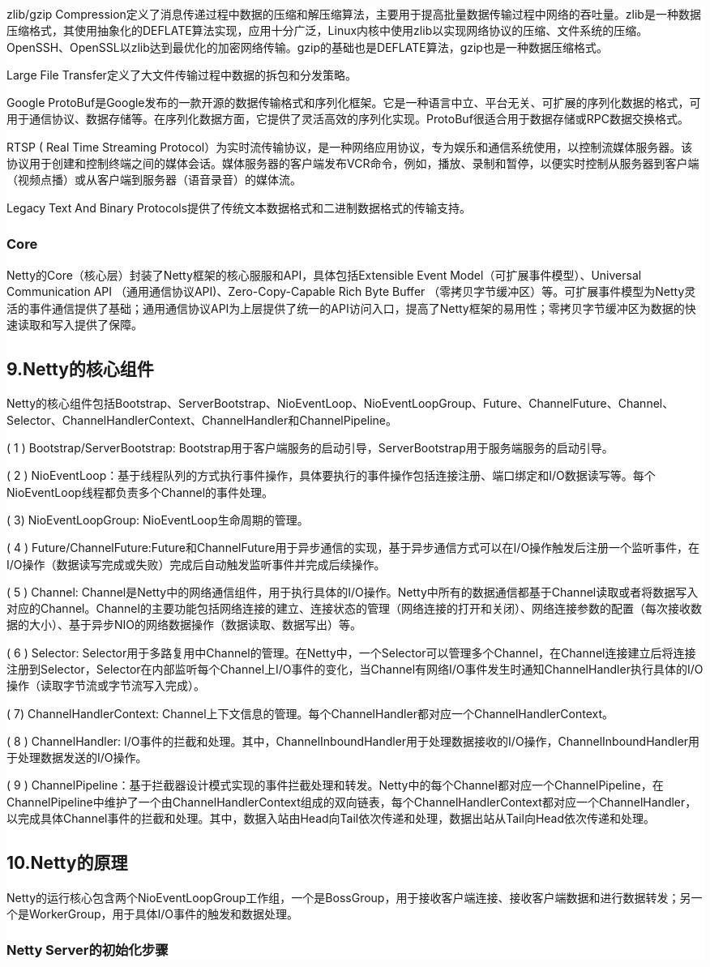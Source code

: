 zlib/gzip Compression定义了消息传递过程中数据的压缩和解压缩算法，主要用于提高批量数据传输过程中网络的吞吐量。zlib是一种数据压缩格式，其使用抽象化的DEFLATE算法实现，应用十分广泛，Linux内核中使用zlib以实现网络协议的压缩、文件系统的压缩。OpenSSH、OpenSSL以zlib达到最优化的加密网络传输。gzip的基础也是DEFLATE算法，gzip也是一种数据压缩格式。

Large File Transfer定义了大文件传输过程中数据的拆包和分发策略。

Google ProtoBuf是Google发布的一款开源的数据传输格式和序列化框架。它是一种语言中立、平台无关、可扩展的序列化数据的格式，可用于通信协议、数据存储等。在序列化数据方面，它提供了灵活高效的序列化实现。ProtoBuf很适合用于数据存储或RPC数据交换格式。

RTSP ( Real Time Streaming Protocol）为实时流传输协议，是一种网络应用协议，专为娱乐和通信系统使用，以控制流媒体服务器。该协议用于创建和控制终端之间的媒体会话。媒体服务器的客户端发布VCR命令，例如，播放、录制和暂停，以便实时控制从服务器到客户端（视频点播）或从客户端到服务器（语音录音）的媒体流。

Legacy Text And Binary Protocols提供了传统文本数据格式和二进制数据格式的传输支持。

### Core

Netty的Core（核心层）封装了Netty框架的核心服服和API，具体包括Extensible Event  Model（可扩展事件模型）、Universal Communication API （通用通信协议API)、Zero-Copy-Capable Rich Byte Buffer （零拷贝字节缓冲区）等。可扩展事件模型为Netty灵活的事件通信提供了基础；通用通信协议API为上层提供了统一的API访问入口，提高了Netty框架的易用性；零拷贝字节缓冲区为数据的快速读取和写入提供了保障。

## 9.Netty的核心组件

Netty的核心组件包括Bootstrap、ServerBootstrap、NioEventLoop、NioEventLoopGroup、Future、ChannelFuture、Channel、Selector、ChannelHandlerContext、ChannelHandler和ChannelPipeline。

( 1 ) Bootstrap/ServerBootstrap: Bootstrap用于客户端服务的启动引导，ServerBootstrap用于服务端服务的启动引导。

( 2 ) NioEventLoop：基于线程队列的方式执行事件操作，具体要执行的事件操作包括连接注册、端口绑定和I/O数据读写等。每个NioEventLoop线程都负责多个Channel的事件处理。

( 3) NioEventLoopGroup: NioEventLoop生命周期的管理。

( 4 ) Future/ChannelFuture:Future和ChannelFuture用于异步通信的实现，基于异步通信方式可以在I/O操作触发后注册一个监听事件，在I/O操作（数据读写完成或失败）完成后自动触发监听事件并完成后续操作。

( 5 ) Channel: Channel是Netty中的网络通信组件，用于执行具体的I/O操作。Netty中所有的数据通信都基于Channel读取或者将数据写入对应的Channel。Channel的主要功能包括网络连接的建立、连接状态的管理（网络连接的打开和关闭）、网络连接参数的配置（每次接收数据的大小）、基于异步NIO的网络数据操作（数据读取、数据写出）等。

( 6 ) Selector: Selector用于多路复用中Channel的管理。在Netty中，一个Selector可以管理多个Channel，在Channel连接建立后将连接注册到Selector，Selector在内部监听每个Channel上I/O事件的变化，当Channel有网络I/O事件发生时通知ChannelHandler执行具体的I/O操作（读取字节流或字节流写入完成）。

( 7) ChannelHandlerContext: Channel上下文信息的管理。每个ChannelHandler都对应一个ChannelHandlerContext。

( 8 ) ChannelHandler: I/O事件的拦截和处理。其中，ChannelInboundHandler用于处理数据接收的I/O操作，ChannelInboundHandler用于处理数据发送的I/O操作。

( 9 ) ChannelPipeline：基于拦截器设计模式实现的事件拦截处理和转发。Netty中的每个Channel都对应一个ChannelPipeline，在ChannelPipeline中维护了一个由ChannelHandlerContext组成的双向链表，每个ChannelHandlerContext都对应一个ChannelHandler，以完成具体Channel事件的拦截和处理。其中，数据入站由Head向Tail依次传递和处理，数据出站从Tail向Head依次传递和处理。

## 10.Netty的原理

Netty的运行核心包含两个NioEventLoopGroup工作组，一个是BossGroup，用于接收客户端连接、接收客户端数据和进行数据转发；另一个是WorkerGroup，用于具体I/O事件的触发和数据处理。

### Netty Server的初始化步骤
